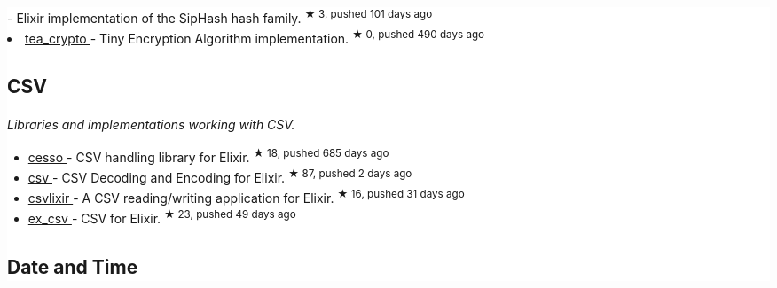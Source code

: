   </a>
  - Elixir implementation of the SipHash hash family.
  <sup>
   &#9733 3, pushed 101 days ago
  </sup>
 </li>
 <li>
  <a href="https://github.com/keichan34/tea_crypto_erl">
   tea_crypto
  </a>
  - Tiny Encryption Algorithm implementation.
  <sup>
   &#9733 0, pushed 490 days ago
  </sup>
 </li>
</ul>
<h2>
 CSV
</h2>
<p>
 <em>
  Libraries and implementations working with CSV.
 </em>
</p>
<ul>
 <li>
  <a href="https://github.com/meh/cesso">
   cesso
  </a>
  - CSV handling library for Elixir.
  <sup>
   &#9733 18, pushed 685 days ago
  </sup>
 </li>
 <li>
  <a href="https://github.com/beatrichartz/csv">
   csv
  </a>
  - CSV Decoding and Encoding for Elixir.
  <sup>
   &#9733 87, pushed 2 days ago
  </sup>
 </li>
 <li>
  <a href="https://github.com/jimm/csvlixir">
   csvlixir
  </a>
  - A CSV reading/writing application for Elixir.
  <sup>
   &#9733 16, pushed 31 days ago
  </sup>
 </li>
 <li>
  <a href="https://github.com/CargoSense/ex_csv">
   ex_csv
  </a>
  - CSV for Elixir.
  <sup>
   &#9733 23, pushed 49 days ago
  </sup>
 </li>
</ul>
<h2>
 Date and Time
